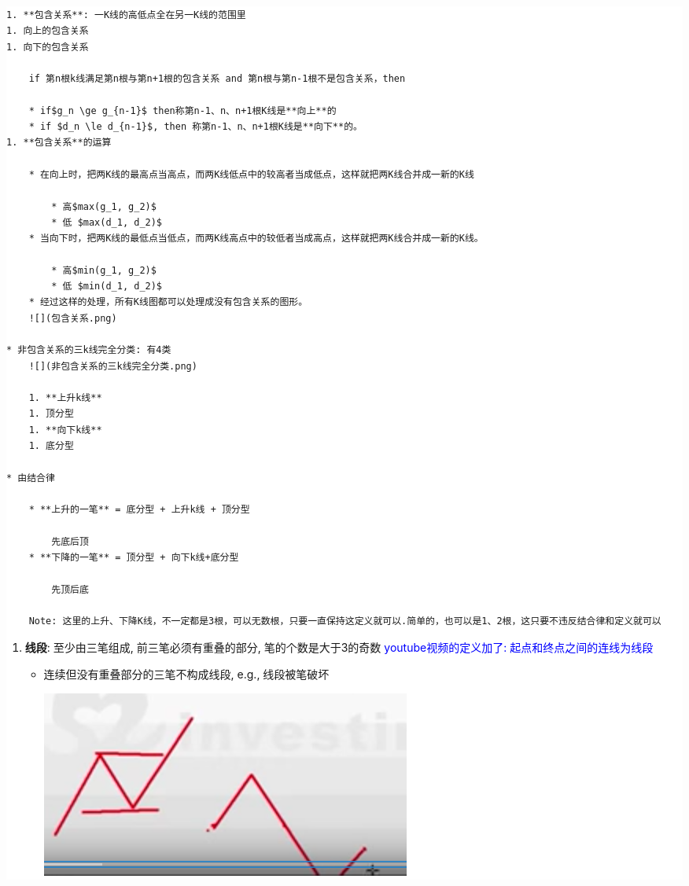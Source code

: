 
	1. **包含关系**: 一K线的高低点全在另一K线的范围里
	1. 向上的包含关系
	1. 向下的包含关系

		if 第n根k线满足第n根与第n+1根的包含关系 and 第n根与第n-1根不是包含关系，then

		* if$g_n \ge g_{n-1}$ then称第n-1、n、n+1根K线是**向上**的
		* if $d_n \le d_{n-1}$, then 称第n-1、n、n+1根K线是**向下**的。
	1. **包含关系**的运算

		* 在向上时，把两K线的最高点当高点，而两K线低点中的较高者当成低点，这样就把两K线合并成一新的K线

			* 高$max(g_1, g_2)$
			* 低 $max(d_1, d_2)$
		* 当向下时，把两K线的最低点当低点，而两K线高点中的较低者当成高点，这样就把两K线合并成一新的K线。

			* 高$min(g_1, g_2)$
			* 低 $min(d_1, d_2)$
		* 经过这样的处理，所有K线图都可以处理成没有包含关系的图形。
		![](包含关系.png)

	* 非包含关系的三k线完全分类: 有4类
		![](非包含关系的三k线完全分类.png)

		1. **上升k线**
		1. 顶分型
		1. **向下k线**
		1. 底分型

	* 由结合律

		* **上升的一笔** = 底分型 + 上升k线 + 顶分型

			先底后顶
		* **下降的一笔** = 顶分型 + 向下k线+底分型

			先顶后底

		Note: 这里的上升、下降K线，不一定都是3根，可以无数根，只要一直保持这定义就可以.简单的，也可以是1、2根，这只要不违反结合律和定义就可以

1. **线段**: 至少由三笔组成, 前三笔必须有重叠的部分, 笔的个数是大于3的奇数 <font color="blue">youtube视频的定义加了: 起点和终点之间的连线为线段</font>

	* 连续但没有重叠部分的三笔不构成线段, e.g., 线段被笔破坏

		![](线段前三笔必须重叠.png)
